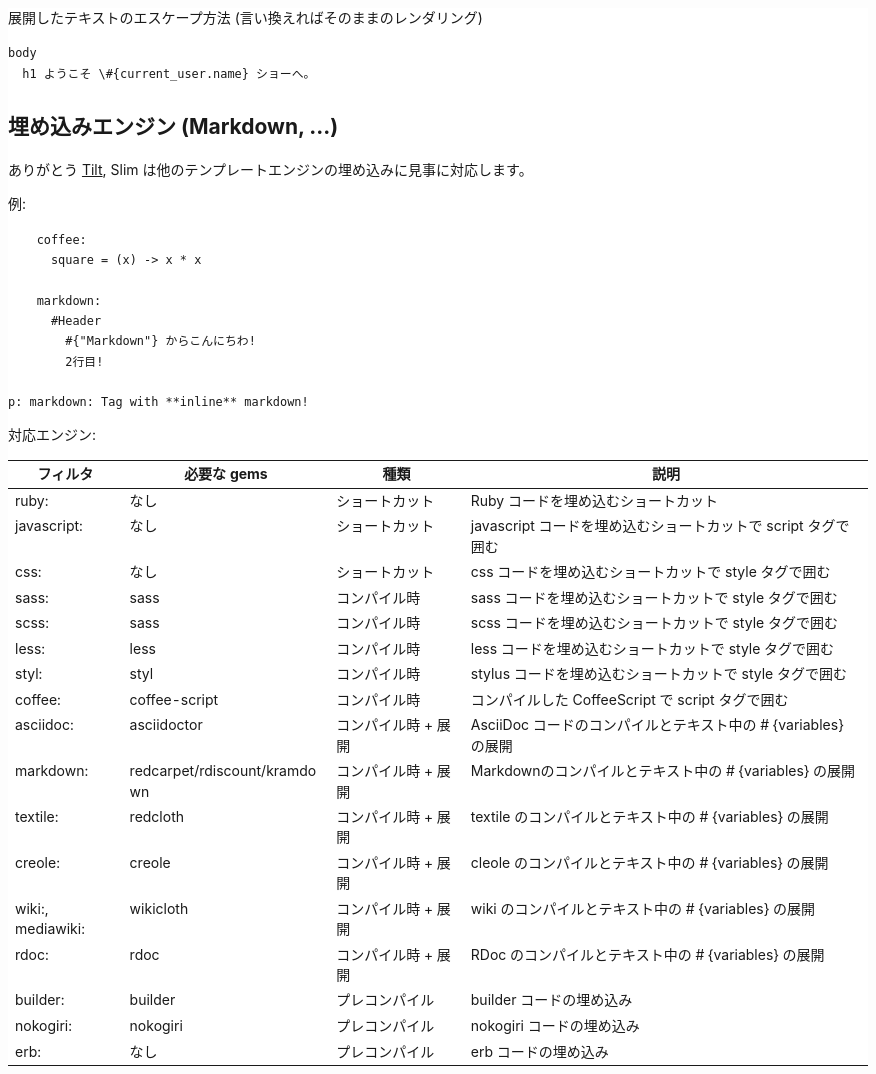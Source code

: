 展開したテキストのエスケープ方法 (言い換えればそのままのレンダリング)

~~~ slim
body
  h1 ようこそ \#{current_user.name} ショーへ。
~~~

## 埋め込みエンジン (Markdown, ...)

ありがとう [Tilt](https://github.com/rtomayko/tilt), Slim は他のテンプレートエンジンの埋め込みに見事に対応します。

例:

~~~ slim
    coffee:
      square = (x) -> x * x

    markdown:
      #Header
        #{"Markdown"} からこんにちわ!
        2行目!

p: markdown: Tag with **inline** markdown!
~~~

対応エンジン:

| フィルタ | 必要な gems | 種類 | 説明 |
| -------- | ----------- | ---- | ----------- |
| ruby: | なし | ショートカット | Ruby コードを埋め込むショートカット |
| javascript: | なし | ショートカット | javascript コードを埋め込むショートカットで script タグで囲む |
| css: | なし | ショートカット | css コードを埋め込むショートカットで style タグで囲む |
| sass: | sass | コンパイル時 | sass コードを埋め込むショートカットで style タグで囲む |
| scss: | sass | コンパイル時 | scss コードを埋め込むショートカットで style タグで囲む |
| less: | less | コンパイル時 | less コードを埋め込むショートカットで style タグで囲む |
| styl: | styl | コンパイル時 | stylus コードを埋め込むショートカットで style タグで囲む |
| coffee: | coffee-script | コンパイル時 | コンパイルした CoffeeScript で script タグで囲む |
| asciidoc: | asciidoctor | コンパイル時 + 展開 | AsciiDoc コードのコンパイルとテキスト中の # \{variables} の展開 |
| markdown: | redcarpet/rdiscount/kramdown | コンパイル時 + 展開 | Markdownのコンパイルとテキスト中の # \{variables} の展開 |
| textile: | redcloth | コンパイル時 + 展開 | textile のコンパイルとテキスト中の # \{variables} の展開 |
| creole: | creole | コンパイル時 + 展開 | cleole のコンパイルとテキスト中の # \{variables} の展開 |
| wiki:, mediawiki: | wikicloth | コンパイル時 + 展開 | wiki のコンパイルとテキスト中の # \{variables} の展開 |
| rdoc: | rdoc | コンパイル時 + 展開 | RDoc のコンパイルとテキスト中の # \{variables} の展開 |
| builder: | builder | プレコンパイル | builder コードの埋め込み |
| nokogiri: | nokogiri | プレコンパイル | nokogiri コードの埋め込み |
| erb: | なし | プレコンパイル | erb コードの埋め込み |
